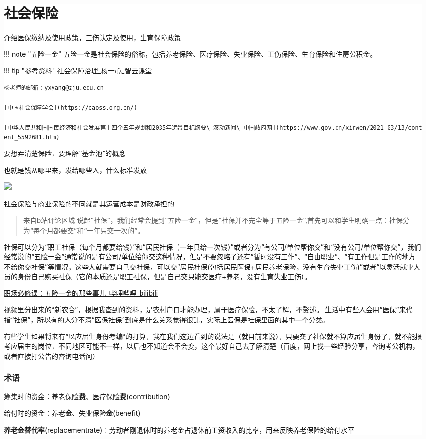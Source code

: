 # 社会保险


介绍医保缴纳及使用政策，工伤认定及使用，生育保障政策

!!! note "五险一金"
    五险一金是社会保险的俗称，包括养老保险、医疗保险、失业保险、工伤保险、生育保险和住房公积金。


!!! tip "参考资料"
    [社会保障治理_杨一心_智云课堂](https://classroom.zju.edu.cn/coursedetail?course_id=50988&tenant_code=112)

    杨老师的邮箱：yxyang@zju.edu.cn

    [中国社会保障学会](https://caoss.org.cn/)

    [中华人民共和国国民经济和社会发展第十四个五年规划和2035年远景目标纲要\_滚动新闻\_中国政府网](https://www.gov.cn/xinwen/2021-03/13/content_5592681.htm)

要想弄清楚保险，要理解“基金池”的概念

也就是钱从哪里来，发给哪些人，什么标准发放

![](https://philfan-pic.oss-cn-beijing.aliyuncs.com/web_pic/Interest__CommonKnowledge__assets__insurance_social_insurance.assets__20250129143839678.webp)

社会保险与商业保险的不同就是其运营成本是财政承担的



<iframe src="//player.bilibili.com/player.html?isOutside=true&aid=113410826047886&bvid=BV1pQDwYCEp7&cid=26573145260&p=1&autoplay=0" scrolling="no" border="0" frameborder="no" framespacing="0" allowfullscreen="true" width="100%" height="600px"></iframe>

> 来自b站评论区域
说起“社保”，我们经常会提到“五险一金”，但是“社保并不完全等于五险一金”,首先可以和学生明确一点：社保分为“每个月都要交”和“一年只交一次的”。

社保可以分为“职工社保（每个月都要给钱）”和“居民社保（一年只给一次钱）”或者分为“有公司/单位帮你交”和“没有公司/单位帮你交”，我们经常说的“五险一金”通常说的是有公司/单位给你交这种情况，但是不要忽略了还有“暂时没有工作”、“自由职业”、“有工作但是工作的地方不给你交社保”等情况，这些人就需要自己交社保，可以交“居民社保(包括居民医保+居民养老保险，没有生育失业工伤)”或者“以灵活就业人员的身份自己购买社保（它的本质还是职工社保，但是自己交只能交医疗+养老，没有生育失业工伤）。

[职场必修课：五险一金的那些事儿\_哔哩哔哩\_bilibili](https://www.bilibili.com/video/BV1xZ421N7x6/?share_source=copy_web&vd_source=f0ba8741e542f3e595fe340198893b13)

视频里分出来的“新农合”，根据我查到的资料，是农村户口才能办理，属于医疗保险，不太了解，不赘述。
生活中有些人会用“医保”来代指“社保”，所以有的人分不清“医保社保”到底是什么关系觉得很乱，实际上医保是社保里面的其中一个分类。

有些学生如果将来有“以应届生身份考编”的打算，我在我们这边看到的说法是（就目前来说），只要交了社保就不算应届生身份了，就不能报考应届生的岗位，不同地区可能不一样，以后也不知道会不会变，这个最好自己去了解清楚（百度，网上找一些经验分享，咨询考公机构，或者直接打公告的咨询电话问）





### 术语

筹集时的资金：养老保险**费**、医疗保险**费**(contribution)

给付时的资金：养老**金**、失业保险**金**(benefit)


**养老金替代率**(replacementrate)：劳动者刚退休时的养老金占退休前工资收入的比率，用来反映养老保险的给付水平
